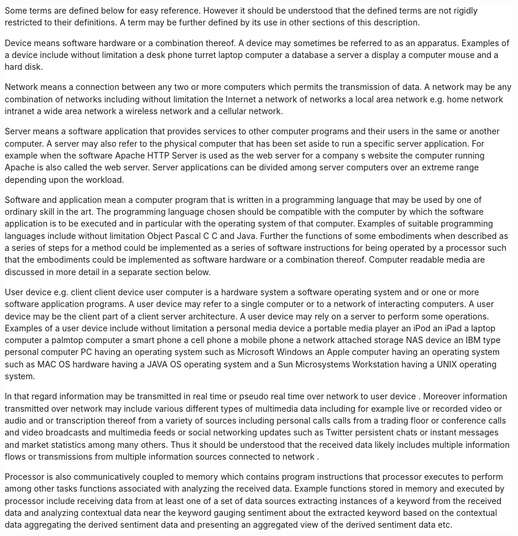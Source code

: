 Some terms are defined below for easy reference. However it should be understood that the defined terms are not rigidly restricted to their definitions. A term may be further defined by its use in other sections of this description.

 Device means software hardware or a combination thereof. A device may sometimes be referred to as an apparatus. Examples of a device include without limitation a desk phone turret laptop computer a database a server a display a computer mouse and a hard disk.

 Network means a connection between any two or more computers which permits the transmission of data. A network may be any combination of networks including without limitation the Internet a network of networks a local area network e.g. home network intranet a wide area network a wireless network and a cellular network.

 Server means a software application that provides services to other computer programs and their users in the same or another computer. A server may also refer to the physical computer that has been set aside to run a specific server application. For example when the software Apache HTTP Server is used as the web server for a company s website the computer running Apache is also called the web server. Server applications can be divided among server computers over an extreme range depending upon the workload.

 Software and application mean a computer program that is written in a programming language that may be used by one of ordinary skill in the art. The programming language chosen should be compatible with the computer by which the software application is to be executed and in particular with the operating system of that computer. Examples of suitable programming languages include without limitation Object Pascal C C and Java. Further the functions of some embodiments when described as a series of steps for a method could be implemented as a series of software instructions for being operated by a processor such that the embodiments could be implemented as software hardware or a combination thereof. Computer readable media are discussed in more detail in a separate section below.

 User device e.g. client client device user computer is a hardware system a software operating system and or one or more software application programs. A user device may refer to a single computer or to a network of interacting computers. A user device may be the client part of a client server architecture. A user device may rely on a server to perform some operations. Examples of a user device include without limitation a personal media device a portable media player an iPod an iPad a laptop computer a palmtop computer a smart phone a cell phone a mobile phone a network attached storage NAS device an IBM type personal computer PC having an operating system such as Microsoft Windows an Apple computer having an operating system such as MAC OS hardware having a JAVA OS operating system and a Sun Microsystems Workstation having a UNIX operating system.

In that regard information may be transmitted in real time or pseudo real time over network to user device . Moreover information transmitted over network may include various different types of multimedia data including for example live or recorded video or audio and or transcription thereof from a variety of sources including personal calls calls from a trading floor or conference calls and video broadcasts and multimedia feeds or social networking updates such as Twitter persistent chats or instant messages and market statistics among many others. Thus it should be understood that the received data likely includes multiple information flows or transmissions from multiple information sources connected to network .

Processor is also communicatively coupled to memory which contains program instructions that processor executes to perform among other tasks functions associated with analyzing the received data. Example functions stored in memory and executed by processor include receiving data from at least one of a set of data sources extracting instances of a keyword from the received data and analyzing contextual data near the keyword gauging sentiment about the extracted keyword based on the contextual data aggregating the derived sentiment data and presenting an aggregated view of the derived sentiment data etc.
